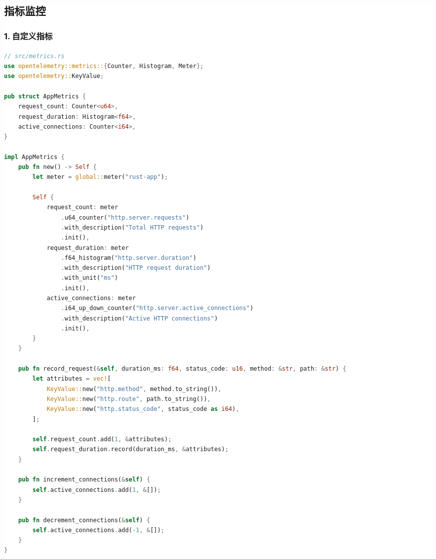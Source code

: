 
## 指标监控

### 1. 自定义指标

```rust
// src/metrics.rs
use opentelemetry::metrics::{Counter, Histogram, Meter};
use opentelemetry::KeyValue;

pub struct AppMetrics {
    request_count: Counter<u64>,
    request_duration: Histogram<f64>,
    active_connections: Counter<i64>,
}

impl AppMetrics {
    pub fn new() -> Self {
        let meter = global::meter("rust-app");
        
        Self {
            request_count: meter
                .u64_counter("http.server.requests")
                .with_description("Total HTTP requests")
                .init(),
            request_duration: meter
                .f64_histogram("http.server.duration")
                .with_description("HTTP request duration")
                .with_unit("ms")
                .init(),
            active_connections: meter
                .i64_up_down_counter("http.server.active_connections")
                .with_description("Active HTTP connections")
                .init(),
        }
    }
    
    pub fn record_request(&self, duration_ms: f64, status_code: u16, method: &str, path: &str) {
        let attributes = vec![
            KeyValue::new("http.method", method.to_string()),
            KeyValue::new("http.route", path.to_string()),
            KeyValue::new("http.status_code", status_code as i64),
        ];
        
        self.request_count.add(1, &attributes);
        self.request_duration.record(duration_ms, &attributes);
    }
    
    pub fn increment_connections(&self) {
        self.active_connections.add(1, &[]);
    }
    
    pub fn decrement_connections(&self) {
        self.active_connections.add(-1, &[]);
    }
}
```
